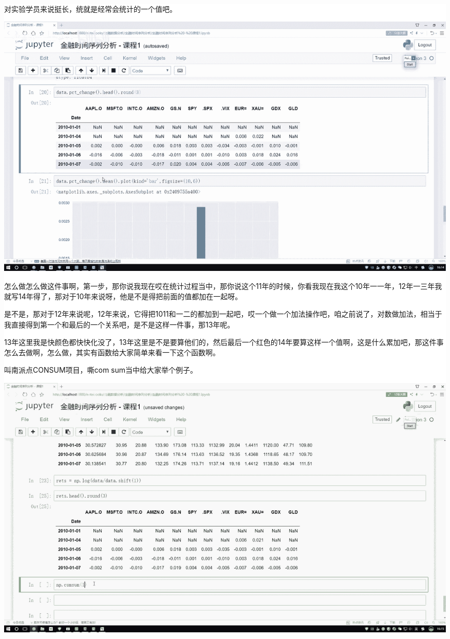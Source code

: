 对实验学员来说挺长，统就是经常会统计的一个值吧。

![](img/280426f36f6bbb43abc3cbcae67946f3_36.png)

怎么做怎么做这件事啊，第一步，那你说我现在哎在统计过程当中，那你说这个11年的时候，你看我现在我这个10年一一年，12年一三年我就写14年得了，那对于10年来说呀，他是不是得把前面的值都加在一起呀。

是不是，那对于12年来说呢，12年来说，它得把1011和一二的都加到一起吧，哎一个做一个加法操作吧，咱之前说了，对数做加法，相当于我直接得到第一个和最后的一个关系吧，是不是这样一件事，那13年呢。

13年这里我是快颜色都快快化没了，13年这里是不是要算他们的，然后最后一个红色的14年要算这样一个值啊，这是什么累加吧，那这件事怎么去做啊，怎么做，其实有函数给大家简单来看一下这个函数啊。

叫南派点CONSUM项目，嘶com sum当中给大家举个例子。

![](img/280426f36f6bbb43abc3cbcae67946f3_38.png)
